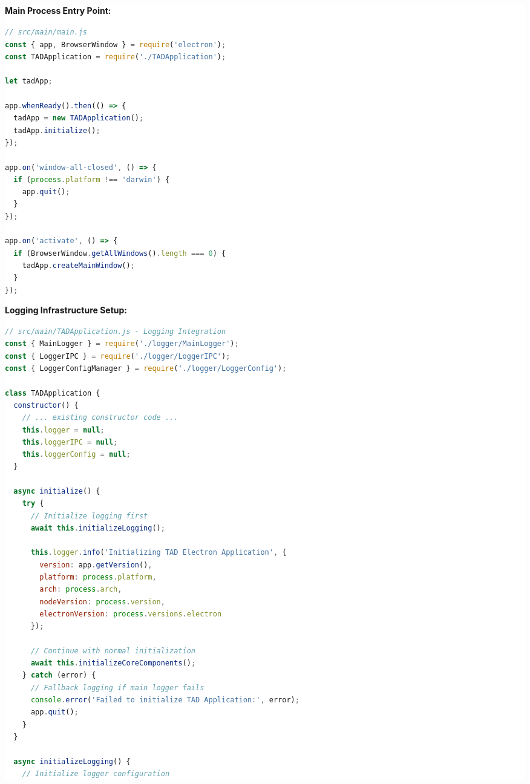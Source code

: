 **Main Process Entry Point:**
```javascript
// src/main/main.js
const { app, BrowserWindow } = require('electron');
const TADApplication = require('./TADApplication');

let tadApp;

app.whenReady().then(() => {
  tadApp = new TADApplication();
  tadApp.initialize();
});

app.on('window-all-closed', () => {
  if (process.platform !== 'darwin') {
    app.quit();
  }
});

app.on('activate', () => {
  if (BrowserWindow.getAllWindows().length === 0) {
    tadApp.createMainWindow();
  }
});
```

**Logging Infrastructure Setup:**
```javascript
// src/main/TADApplication.js - Logging Integration
const { MainLogger } = require('./logger/MainLogger');
const { LoggerIPC } = require('./logger/LoggerIPC');
const { LoggerConfigManager } = require('./logger/LoggerConfig');

class TADApplication {
  constructor() {
    // ... existing constructor code ...
    this.logger = null;
    this.loggerIPC = null;
    this.loggerConfig = null;
  }

  async initialize() {
    try {
      // Initialize logging first
      await this.initializeLogging();

      this.logger.info('Initializing TAD Electron Application', {
        version: app.getVersion(),
        platform: process.platform,
        arch: process.arch,
        nodeVersion: process.version,
        electronVersion: process.versions.electron
      });

      // Continue with normal initialization
      await this.initializeCoreComponents();
    } catch (error) {
      // Fallback logging if main logger fails
      console.error('Failed to initialize TAD Application:', error);
      app.quit();
    }
  }

  async initializeLogging() {
    // Initialize logger configuration
```